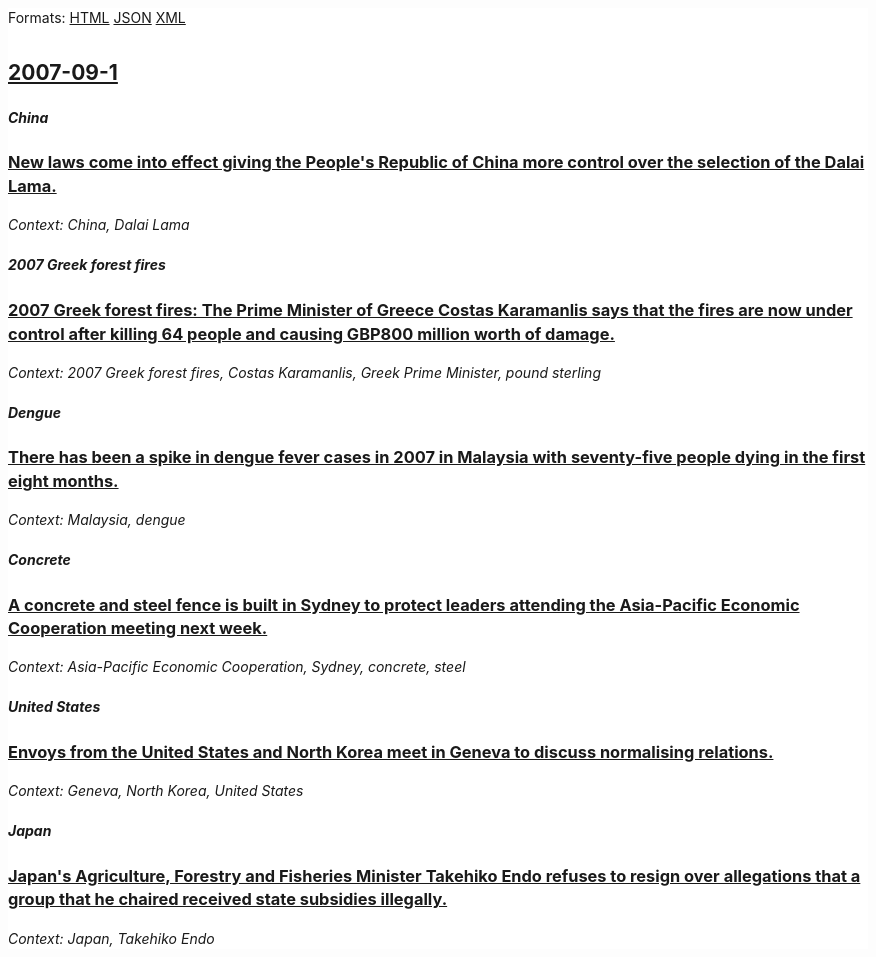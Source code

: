 
Formats: [HTML](2007/09/1/index.html)  [JSON](2007/09/1/index.json)  [XML](2007/09/1/index.xml)  

## [2007-09-1](/news/2007/09/1/index.md)

##### China
### [ New laws come into effect giving the People's Republic of China more control over the selection of the Dalai Lama. ](/news/2007/09/1/new-laws-come-into-effect-giving-the-people-s-republic-of-china-more-control-over-the-selection-of-the-dalai-lama.md)
_Context: China, Dalai Lama_

##### 2007 Greek forest fires
### [ 2007 Greek forest fires: The Prime Minister of Greece Costas Karamanlis says that the fires are now under control after killing 64 people and causing GBP800 million worth of damage. ](/news/2007/09/1/2007-greek-forest-fires-the-prime-minister-of-greece-costas-karamanlis-says-that-the-fires-are-now-under-control-after-killing-64-people-a.md)
_Context: 2007 Greek forest fires, Costas Karamanlis, Greek Prime Minister, pound sterling_

##### Dengue
### [ There has been a spike in dengue fever cases in 2007 in Malaysia with seventy-five people dying in the first eight months. ](/news/2007/09/1/there-has-been-a-spike-in-dengue-fever-cases-in-2007-in-malaysia-with-seventy-five-people-dying-in-the-first-eight-months.md)
_Context: Malaysia, dengue_

##### Concrete
### [ A concrete and steel fence is built in Sydney to protect leaders attending the Asia-Pacific Economic Cooperation meeting next week. ](/news/2007/09/1/a-concrete-and-steel-fence-is-built-in-sydney-to-protect-leaders-attending-the-asia-pacific-economic-cooperation-meeting-next-week.md)
_Context: Asia-Pacific Economic Cooperation, Sydney, concrete, steel_

##### United States
### [ Envoys from the United States and North Korea meet in Geneva to discuss normalising relations. ](/news/2007/09/1/envoys-from-the-united-states-and-north-korea-meet-in-geneva-to-discuss-normalising-relations.md)
_Context: Geneva, North Korea, United States_

##### Japan
### [ Japan's Agriculture, Forestry and Fisheries Minister Takehiko Endo refuses to resign over allegations that a group that he chaired received state subsidies illegally. ](/news/2007/09/1/japan-s-agriculture-forestry-and-fisheries-minister-takehiko-endo-refuses-to-resign-over-allegations-that-a-group-that-he-chaired-received.md)
_Context: Japan, Takehiko Endo_

